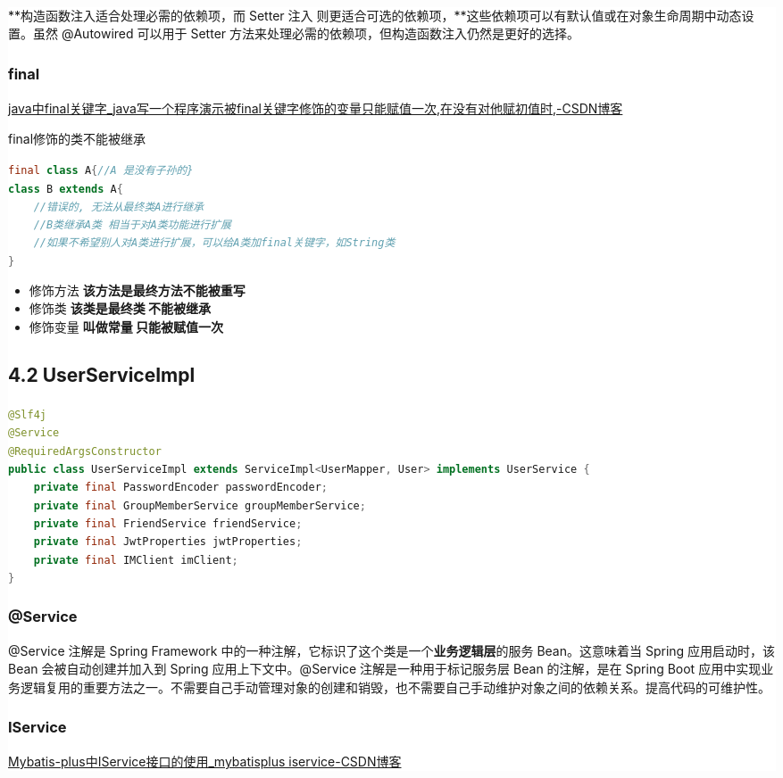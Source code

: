 **构造函数注入适合处理必需的依赖项，而 Setter 注入 则更适合可选的依赖项，**这些依赖项可以有默认值或在对象生命周期中动态设置。虽然 @Autowired 可以用于 Setter 方法来处理必需的依赖项，但构造函数注入仍然是更好的选择。

### final

[java中final关键字_java写一个程序演示被final关键字修饰的变量只能赋值一次,在没有对他赋初值时,-CSDN博客](https://blog.csdn.net/MTCya/article/details/107327387?ops_request_misc=%7B%22request%5Fid%22%3A%22172414322416800211530028%22%2C%22scm%22%3A%2220140713.130102334..%22%7D&request_id=172414322416800211530028&biz_id=0&utm_medium=distribute.pc_search_result.none-task-blog-2~all~top_positive~default-1-107327387-null-null.142^v100^control&utm_term=final&spm=1018.2226.3001.4187)

final修饰的类不能被继承

```java
final class A{//A 是没有子孙的}
class B extends A{
    //错误的, 无法从最终类A进行继承
    //B类继承A类 相当于对A类功能进行扩展
    //如果不希望别人对A类进行扩展，可以给A类加final关键字，如String类
}
```

- 修饰方法 **该方法是最终方法不能被重写**
- 修饰类     **该类是最终类 不能被继承**
- 修饰变量 **叫做常量 只能被赋值一次**

## 4.2 UserServiceImpl

```java
@Slf4j
@Service
@RequiredArgsConstructor
public class UserServiceImpl extends ServiceImpl<UserMapper, User> implements UserService {
    private final PasswordEncoder passwordEncoder;
    private final GroupMemberService groupMemberService;
    private final FriendService friendService;
    private final JwtProperties jwtProperties;
    private final IMClient imClient;
}
```

### @Service

@Service 注解是 Spring Framework 中的一种注解，它标识了这个类是一个**业务逻辑层**的服务 Bean。这意味着当 Spring 应用启动时，该 Bean 会被自动创建并加入到 Spring 应用上下文中。@Service 注解是一种用于标记服务层 Bean 的注解，是在 Spring Boot 应用中实现业务逻辑复用的重要方法之一。不需要自己手动管理对象的创建和销毁，也不需要自己手动维护对象之间的依赖关系。提高代码的可维护性。

### IService

[Mybatis-plus中IService接口的使用_mybatisplus iservice-CSDN博客](https://blog.csdn.net/weixin_46751741/article/details/129043556?ops_request_misc=%7B%22request%5Fid%22%3A%22172414373116800213032358%22%2C%22scm%22%3A%2220140713.130102334..%22%7D&request_id=172414373116800213032358&biz_id=0&utm_medium=distribute.pc_search_result.none-task-blog-2~all~top_click~default-2-129043556-null-null.142^v100^control&utm_term=IService&spm=1018.2226.3001.4187)
